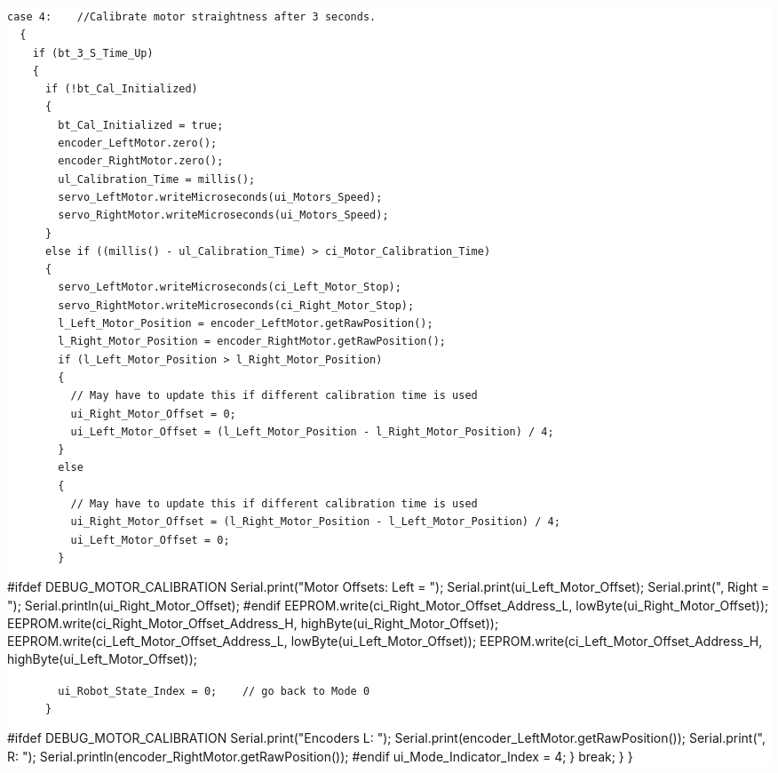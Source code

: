     case 4:    //Calibrate motor straightness after 3 seconds.
      {
        if (bt_3_S_Time_Up)
        {
          if (!bt_Cal_Initialized)
          {
            bt_Cal_Initialized = true;
            encoder_LeftMotor.zero();
            encoder_RightMotor.zero();
            ul_Calibration_Time = millis();
            servo_LeftMotor.writeMicroseconds(ui_Motors_Speed);
            servo_RightMotor.writeMicroseconds(ui_Motors_Speed);
          }
          else if ((millis() - ul_Calibration_Time) > ci_Motor_Calibration_Time)
          {
            servo_LeftMotor.writeMicroseconds(ci_Left_Motor_Stop);
            servo_RightMotor.writeMicroseconds(ci_Right_Motor_Stop);
            l_Left_Motor_Position = encoder_LeftMotor.getRawPosition();
            l_Right_Motor_Position = encoder_RightMotor.getRawPosition();
            if (l_Left_Motor_Position > l_Right_Motor_Position)
            {
              // May have to update this if different calibration time is used
              ui_Right_Motor_Offset = 0;
              ui_Left_Motor_Offset = (l_Left_Motor_Position - l_Right_Motor_Position) / 4;
            }
            else
            {
              // May have to update this if different calibration time is used
              ui_Right_Motor_Offset = (l_Right_Motor_Position - l_Left_Motor_Position) / 4;
              ui_Left_Motor_Offset = 0;
            }

#ifdef DEBUG_MOTOR_CALIBRATION
            Serial.print("Motor Offsets: Left = ");
            Serial.print(ui_Left_Motor_Offset);
            Serial.print(", Right = ");
            Serial.println(ui_Right_Motor_Offset);
#endif
            EEPROM.write(ci_Right_Motor_Offset_Address_L, lowByte(ui_Right_Motor_Offset));
            EEPROM.write(ci_Right_Motor_Offset_Address_H, highByte(ui_Right_Motor_Offset));
            EEPROM.write(ci_Left_Motor_Offset_Address_L, lowByte(ui_Left_Motor_Offset));
            EEPROM.write(ci_Left_Motor_Offset_Address_H, highByte(ui_Left_Motor_Offset));

            ui_Robot_State_Index = 0;    // go back to Mode 0
          }
#ifdef DEBUG_MOTOR_CALIBRATION
          Serial.print("Encoders L: ");
          Serial.print(encoder_LeftMotor.getRawPosition());
          Serial.print(", R: ");
          Serial.println(encoder_RightMotor.getRawPosition());
#endif
          ui_Mode_Indicator_Index = 4;
        }
        break;
      }
  }
